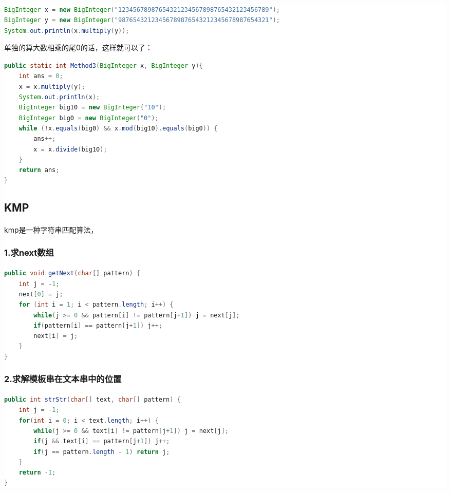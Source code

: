 ```java
BigInteger x = new BigInteger("12345678987654321234567898765432123456789");
BigInteger y = new BigInteger("98765432123456789876543212345678987654321");
System.out.println(x.multiply(y));
```

单独的算大数相乘的尾0的话，这样就可以了：

```java
public static int Method3(BigInteger x, BigInteger y){
    int ans = 0;
    x = x.multiply(y);
    System.out.println(x);
    BigInteger big10 = new BigInteger("10");
    BigInteger big0 = new BigInteger("0");
    while (!x.equals(big0) && x.mod(big10).equals(big0)) {
        ans++;
        x = x.divide(big10);
    }
    return ans;
}
```

## KMP

kmp是一种字符串匹配算法，

### 1.求next数组

```java
public void getNext(char[] pattern) {
    int j = -1;
    next[0] = j;
    for (int i = 1; i < pattern.length; i++) {
    	while(j >= 0 && pattern[i] != pattern[j+1]) j = next[j];
    	if(pattern[i] == pattern[j+1]) j++;
    	next[i] = j;
    }
}
```

### 2.求解模板串在文本串中的位置

```java
public int strStr(char[] text, char[] pattern) {
	int j = -1;
	for(int i = 0; i < text.length; i++) {
		while(j >= 0 && text[i] != pattern[j+1]) j = next[j];
		if(j && text[i] == pattern[j+1]) j++;
		if(j == pattern.length - 1) return j;
	}
	return -1;
}
```
